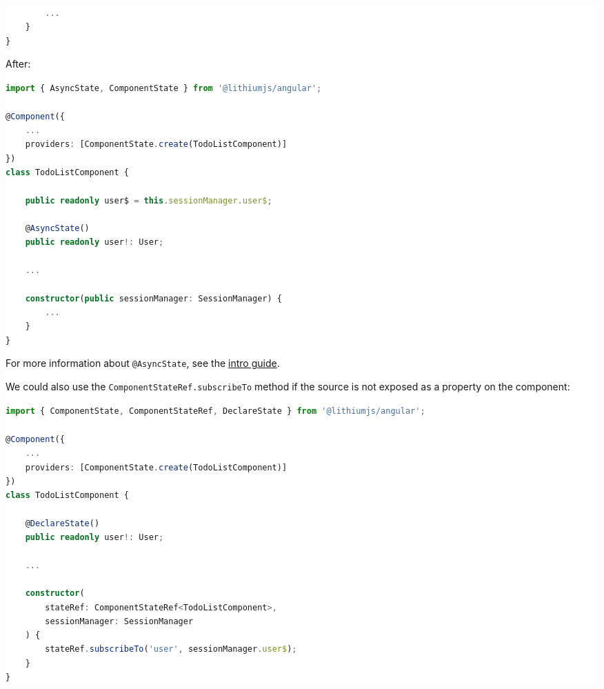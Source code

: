 ```ts
        ...
    }
}
```

After:

```ts
import { AsyncState, ComponentState } from '@lithiumjs/angular';

@Component({
    ...
    providers: [ComponentState.create(TodoListComponent)]
})
class TodoListComponent {

    public readonly user$ = this.sessionManager.user$;

    @AsyncState()
    public readonly user!: User;

    ...

    constructor(public sessionManager: SessionManager) {
        ...
    }
}
```

For more information about `@AsyncState`, see the [intro guide](/docs/intro-guide.md#asyncstate).

We could also use the `ComponentStateRef.subscribeTo` method if the source is not exposed as a property on the component:

```ts
import { ComponentState, ComponentStateRef, DeclareState } from '@lithiumjs/angular';

@Component({
    ...
    providers: [ComponentState.create(TodoListComponent)]
})
class TodoListComponent {

    @DeclareState()
    public readonly user!: User;

    ...

    constructor(
        stateRef: ComponentStateRef<TodoListComponent>,
        sessionManager: SessionManager
    ) {
        stateRef.subscribeTo('user', sessionManager.user$);
    }
}
```
